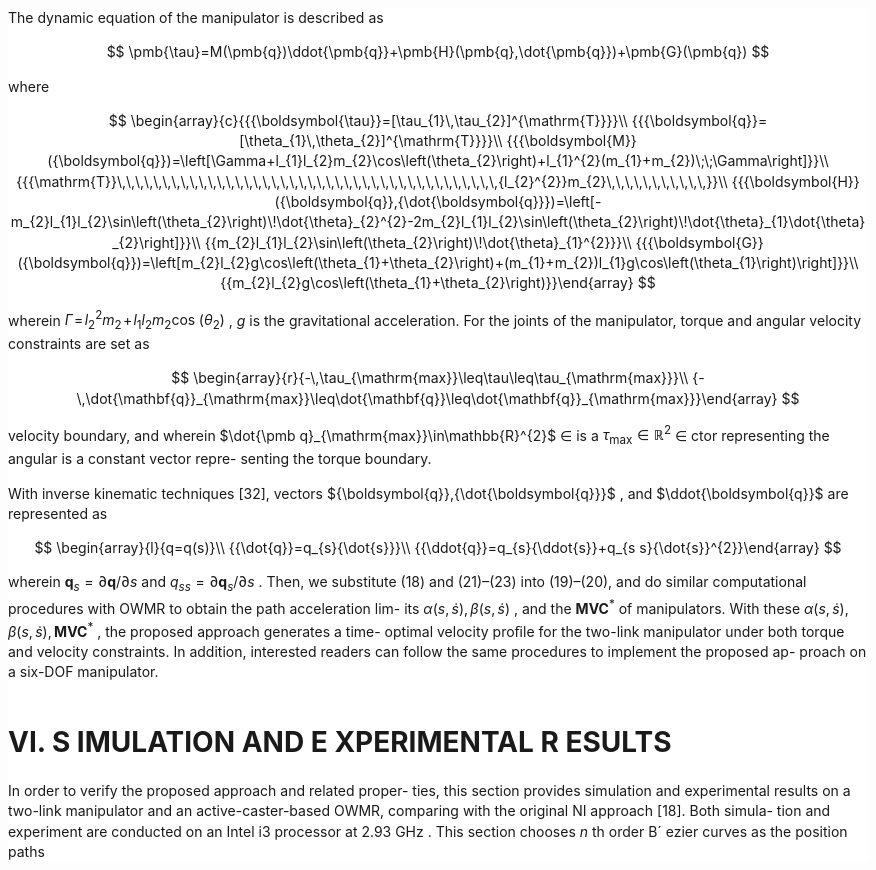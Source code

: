 The dynamic equation of the manipulator is described as  

$$
\pmb{\tau}=M(\pmb{q})\ddot{\pmb{q}}+\pmb{H}(\pmb{q},\dot{\pmb{q}})+\pmb{G}(\pmb{q})
$$  

where  

$$
\begin{array}{c}{{{\boldsymbol{\tau}}=[\tau_{1}\,\tau_{2}]^{\mathrm{T}}}}\\ {{{\boldsymbol{q}}=[\theta_{1}\,\theta_{2}]^{\mathrm{T}}}}\\ {{{\boldsymbol{M}}({\boldsymbol{q}})=\left[\Gamma+l_{1}l_{2}m_{2}\cos\left(\theta_{2}\right)+l_{1}^{2}(m_{1}+m_{2})\;\;\Gamma\right]}}\\ {{{\mathrm{T}}\,\,\,\,\,\,\,\,\,\,\,\,\,\,\,\,\,\,\,\,\,\,\,\,\,\,\,\,\,\,\,\,\,\,\,\,\,\,\,\,\,\,{l_{2}^{2}}m_{2}\,\,\,\,\,\,\,\,\,\,\,}}\\ {{{\boldsymbol{H}}({\boldsymbol{q}},{\dot{\boldsymbol{q}}})=\left[-m_{2}l_{1}l_{2}\sin\left(\theta_{2}\right)\!\dot{\theta}_{2}^{2}-2m_{2}l_{1}l_{2}\sin\left(\theta_{2}\right)\!\dot{\theta}_{1}\dot{\theta}_{2}\right]}}\\ {{m_{2}l_{1}l_{2}\sin\left(\theta_{2}\right)\!\dot{\theta}_{1}^{2}}}\\ {{{\boldsymbol{G}}({\boldsymbol{q}})=\left[m_{2}l_{2}g\cos\left(\theta_{1}+\theta_{2}\right)+(m_{1}+m_{2})l_{1}g\cos\left(\theta_{1}\right)\right]}}\\ {{m_{2}l_{2}g\cos\left(\theta_{1}+\theta_{2}\right)}}\end{array}
$$  

wherein  $\Gamma\!=\!l_{2}^{2}m_{2}\!+\!l_{1}l_{2}m_{2}\cos\!\left(\theta_{2}\right)$  ,  $g$   is the gravitational acceleration. For the joints of the manipulator, torque and angular velocity constraints are set as  

$$
\begin{array}{r}{-\,\tau_{\mathrm{max}}\leq\tau\leq\tau_{\mathrm{max}}}\\ {-\,\dot{\mathbf{q}}_{\mathrm{max}}\leq\dot{\mathbf{q}}\leq\dot{\mathbf{q}}_{\mathrm{max}}}\end{array}
$$  

velocity boundary, and wherein  $\dot{\pmb q}_{\mathrm{max}}\in\mathbb{R}^{2}$   ∈   is a   $\tau_{\operatorname*{max}}\in\mathbb{R}^{2}$   ∈ ctor representing the angular   is a constant vector repre- senting the torque boundary.  

With inverse kinematic techniques [32], vectors  ${\boldsymbol{q}},{\dot{\boldsymbol{q}}}$  ,  and  $\ddot{\boldsymbol{q}}$  are represented as  

$$
\begin{array}{l}{q=q(s)}\\ {{\dot{q}}=q_{s}{\dot{s}}}\\ {{\ddot{q}}=q_{s}{\ddot{s}}+q_{s s}{\dot{s}}^{2}}\end{array}
$$  

wherein    $\pmb{q}_{s}=\partial\pmb{q}/\partial s$   and    $q_{s s}=\partial{\pmb q}_{s}/\partial s$  . Then, we substitute (18) and (21)–(23) into (19)–(20), and do similar computational procedures with OWMR to obtain the path acceleration lim- its    $\alpha(s,\dot{s}),\beta(s,\dot{s})$  ,  and the   $\mathbf{M}\mathbf{V}\mathbf{C}^{*}$  of manipulators. With these  $\alpha(s,\dot{s}),\beta(s,\dot{s}),\mathbf{M V C}^{\ast}$  , the proposed approach generates a time- optimal velocity proﬁle for the two-link manipulator under both torque and velocity constraints. In addition, interested readers can follow the same procedures to implement the proposed ap- proach on a six-DOF manipulator.  

# VI. S IMULATION AND  E XPERIMENTAL  R ESULTS  

In order to verify the proposed approach and related proper- ties, this section provides simulation and experimental results on a two-link manipulator and an active-caster-based OWMR, comparing with the original NI approach [18]. Both simula- tion and experiment are conducted on an Intel i3 processor at  $2.93\:\mathrm{GHz}$  . This section chooses    $n$  th order B´ ezier curves as the position paths  
